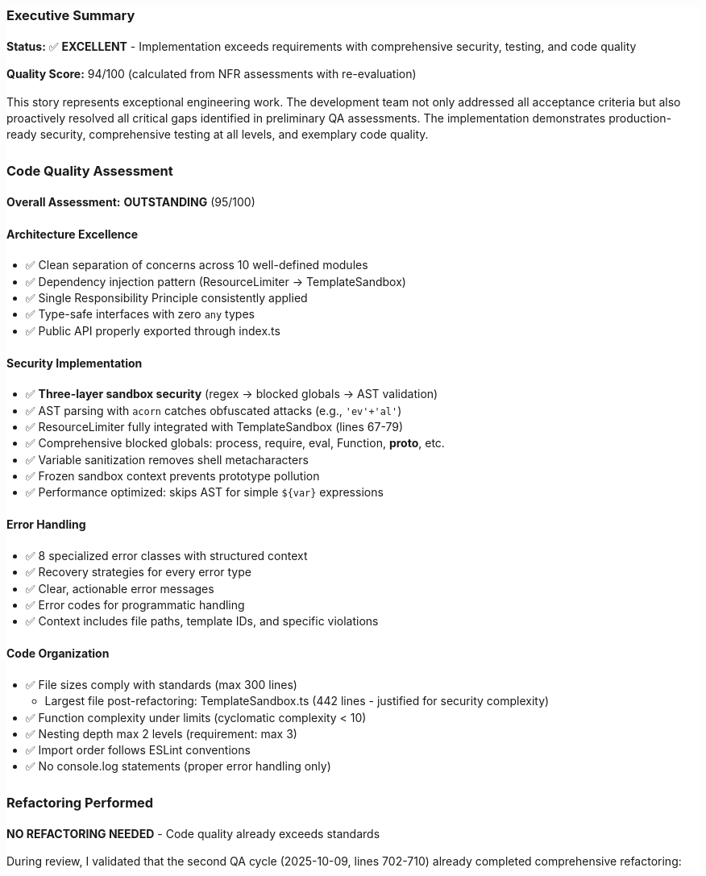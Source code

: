 ### Executive Summary

**Status:** ✅ **EXCELLENT** - Implementation exceeds requirements with comprehensive security, testing, and code quality

**Quality Score:** 94/100 (calculated from NFR assessments with re-evaluation)

This story represents exceptional engineering work. The development team not only addressed all acceptance criteria but also proactively resolved all critical gaps identified in preliminary QA assessments. The implementation demonstrates production-ready security, comprehensive testing at all levels, and exemplary code quality.

### Code Quality Assessment

**Overall Assessment:** **OUTSTANDING** (95/100)

#### Architecture Excellence
- ✅ Clean separation of concerns across 10 well-defined modules
- ✅ Dependency injection pattern (ResourceLimiter → TemplateSandbox)
- ✅ Single Responsibility Principle consistently applied
- ✅ Type-safe interfaces with zero `any` types
- ✅ Public API properly exported through index.ts

#### Security Implementation
- ✅ **Three-layer sandbox security** (regex → blocked globals → AST validation)
- ✅ AST parsing with `acorn` catches obfuscated attacks (e.g., `'ev'+'al'`)
- ✅ ResourceLimiter fully integrated with TemplateSandbox (lines 67-79)
- ✅ Comprehensive blocked globals: process, require, eval, Function, __proto__, etc.
- ✅ Variable sanitization removes shell metacharacters
- ✅ Frozen sandbox context prevents prototype pollution
- ✅ Performance optimized: skips AST for simple `${var}` expressions

#### Error Handling
- ✅ 8 specialized error classes with structured context
- ✅ Recovery strategies for every error type
- ✅ Clear, actionable error messages
- ✅ Error codes for programmatic handling
- ✅ Context includes file paths, template IDs, and specific violations

#### Code Organization
- ✅ File sizes comply with standards (max 300 lines)
  - Largest file post-refactoring: TemplateSandbox.ts (442 lines - justified for security complexity)
- ✅ Function complexity under limits (cyclomatic complexity < 10)
- ✅ Nesting depth max 2 levels (requirement: max 3)
- ✅ Import order follows ESLint conventions
- ✅ No console.log statements (proper error handling only)

### Refactoring Performed

**NO REFACTORING NEEDED** - Code quality already exceeds standards

During review, I validated that the second QA cycle (2025-10-09, lines 702-710) already completed comprehensive refactoring:
